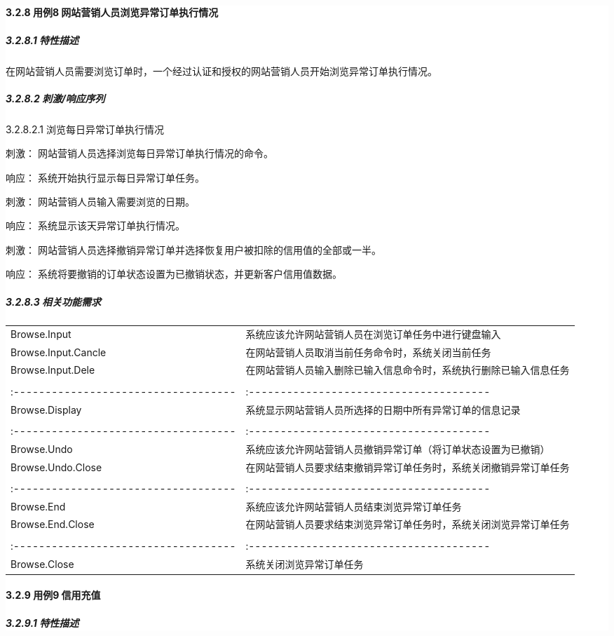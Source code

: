 


#### 3.2.8 用例8 网站营销人员浏览异常订单执行情况

##### 3.2.8.1 特性描述

  在网站营销人员需要浏览订单时，一个经过认证和授权的网站营销人员开始浏览异常订单执行情况。

##### 3.2.8.2 刺激/响应序列

  3.2.8.2.1 浏览每日异常订单执行情况 

  刺激： 网站营销人员选择浏览每日异常订单执行情况的命令。

  响应： 系统开始执行显示每日异常订单任务。

  刺激： 网站营销人员输入需要浏览的日期。

  响应： 系统显示该天异常订单执行情况。

  刺激： 网站营销人员选择撤销异常订单并选择恢复用户被扣除的信用值的全部或一半。

  响应： 系统将要撤销的订单状态设置为已撤销状态，并更新客户信用值数据。

##### 3.2.8.3 相关功能需求

|  |                                      |
| :-----------------------------------| :--------------------------------------|
| Browse.Input				|系统应该允许网站营销人员在浏览订单任务中进行键盘输入|
| Browse.Input.Cancle		|在网站营销人员取消当前任务命令时，系统关闭当前任务|
| Browse.Input.Dele			|在网站营销人员输入删除已输入信息命令时，系统执行删除已输入信息任务|
|  |                                      |
| :-----------------------------------| :--------------------------------------|
| Browse.Display			|系统显示网站营销人员所选择的日期中所有异常订单的信息记录 |
|  |                                      |
| :-----------------------------------| :--------------------------------------|
| Browse.Undo				|系统应该允许网站营销人员撤销异常订单（将订单状态设置为已撤销）|
| Browse.Undo.Close			|在网站营销人员要求结束撤销异常订单任务时，系统关闭撤销异常订单任务|
|  |                                      |
| :-----------------------------------| :--------------------------------------|
| Browse.End				|系统应该允许网站营销人员结束浏览异常订单任务|
| Browse.End.Close			|在网站营销人员要求结束浏览异常订单任务时，系统关闭浏览异常订单任务|
|  |                                      |
| :-----------------------------------| :--------------------------------------|
| Browse.Close				|系统关闭浏览异常订单任务|




#### 3.2.9 用例9 信用充值

##### 3.2.9.1 特性描述

